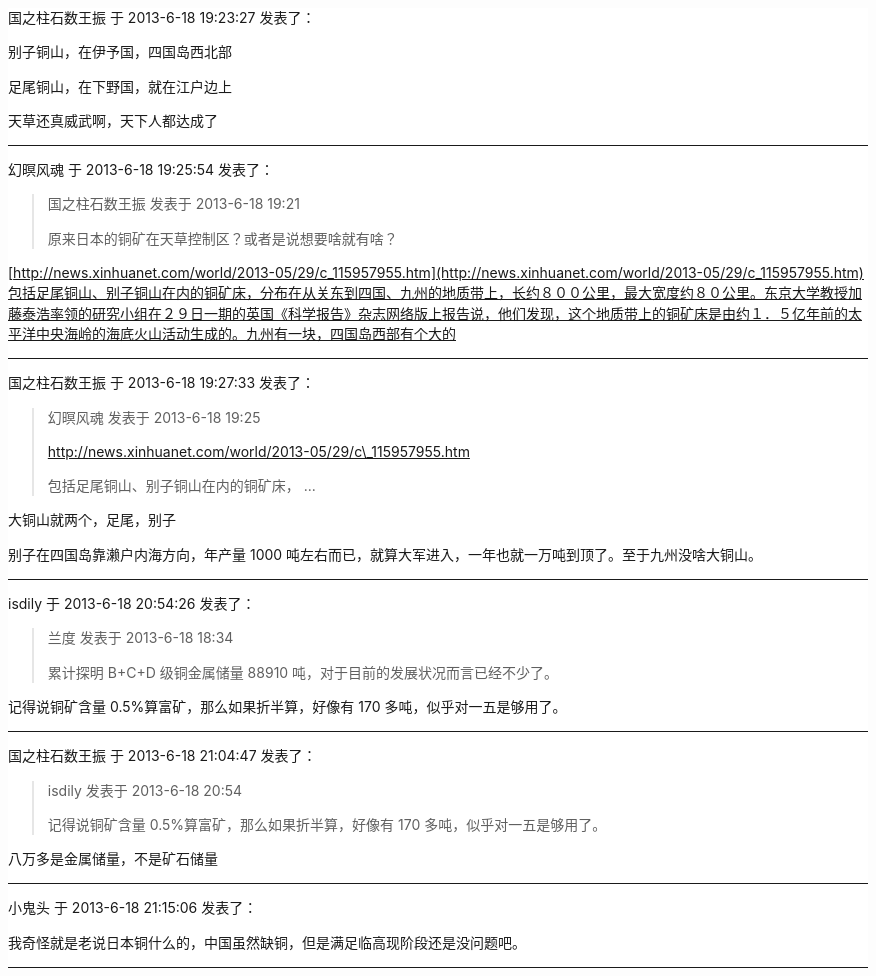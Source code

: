 国之柱石数王振 于 2013-6-18 19:23:27 发表了：

别子铜山，在伊予国，四国岛西北部

足尾铜山，在下野国，就在江户边上

天草还真威武啊，天下人都达成了

---

幻暝风魂 于 2013-6-18 19:25:54 发表了：

> 国之柱石数王振 发表于 2013-6-18 19:21
>
> 原来日本的铜矿在天草控制区？或者是说想要啥就有啥？

[http://news.xinhuanet.com/world/2013-05/29/c_115957955.htm](http://news.xinhuanet.com/world/2013-05/29/c_115957955.htm)包括足尾铜山、别子铜山在内的铜矿床，分布在从关东到四国、九州的地质带上，长约８００公里，最大宽度约８０公里。东京大学教授加藤泰浩率领的研究小组在２９日一期的英国《科学报告》杂志网络版上报告说，他们发现，这个地质带上的铜矿床是由约１．５亿年前的太平洋中央海岭的海底火山活动生成的。九州有一块，四国岛西部有个大的

---

国之柱石数王振 于 2013-6-18 19:27:33 发表了：

> 幻暝风魂 发表于 2013-6-18 19:25
>
> http://news.xinhuanet.com/world/2013-05/29/c\_115957955.htm
>
> 包括足尾铜山、别子铜山在内的铜矿床， ...

大铜山就两个，足尾，别子

别子在四国岛靠濑户内海方向，年产量 1000 吨左右而已，就算大军进入，一年也就一万吨到顶了。至于九州没啥大铜山。

---

isdily 于 2013-6-18 20:54:26 发表了：

> 兰度 发表于 2013-6-18 18:34
>
> 累计探明 B+C+D 级铜金属储量 88910 吨，对于目前的发展状况而言已经不少了。

记得说铜矿含量 0.5%算富矿，那么如果折半算，好像有 170 多吨，似乎对一五是够用了。

---

国之柱石数王振 于 2013-6-18 21:04:47 发表了：

> isdily 发表于 2013-6-18 20:54
>
> 记得说铜矿含量 0.5%算富矿，那么如果折半算，好像有 170 多吨，似乎对一五是够用了。

八万多是金属储量，不是矿石储量

---

小鬼头 于 2013-6-18 21:15:06 发表了：

我奇怪就是老说日本铜什么的，中国虽然缺铜，但是满足临高现阶段还是没问题吧。

---
